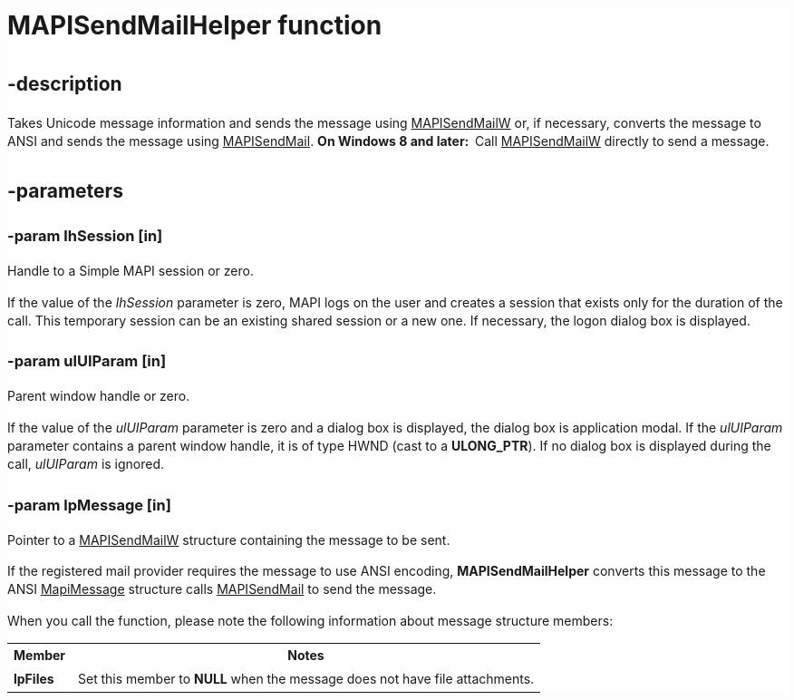 
# MAPISendMailHelper function


## -description


Takes Unicode message information and sends the message using <a href="https://docs.microsoft.com/previous-versions/windows/desktop/api/mapi/nc-mapi-mapisendmailw">MAPISendMailW</a> or, if necessary, converts the message to ANSI and sends the message using <a href="https://docs.microsoft.com/previous-versions/windows/desktop/api/mapi/nc-mapi-mapisendmail">MAPISendMail</a>. <b>On Windows 8 and later:  </b>Call <a href="https://docs.microsoft.com/previous-versions/windows/desktop/api/mapi/nc-mapi-mapisendmailw">MAPISendMailW</a> directly to send a message.




## -parameters




### -param lhSession [in]

Handle to a Simple MAPI session or zero.

If the value of the <i>lhSession</i> parameter is zero, MAPI logs on the user and creates a session that exists only for the duration of the call. This temporary session can be an existing shared session or a new one. If necessary, the logon dialog box is displayed.


### -param ulUIParam [in]

Parent window handle or zero.

If the value of the <i>ulUIParam</i> parameter is zero and a dialog box is displayed, the dialog box is application modal. If the <i>ulUIParam</i> parameter contains a parent window handle, it is of type HWND (cast to a <b>ULONG_PTR</b>). If no dialog box is displayed during the call, <i>ulUIParam</i> is ignored.


### -param lpMessage [in]

Pointer to a <a href="https://docs.microsoft.com/previous-versions/windows/desktop/api/mapi/nc-mapi-mapisendmailw">MAPISendMailW</a> structure containing the message to be sent.

If the registered mail provider requires the message to use ANSI encoding, <b>MAPISendMailHelper</b> converts this message to the ANSI <a href="https://docs.microsoft.com/previous-versions/windows/desktop/api/mapi/ns-mapi-mapimessage">MapiMessage</a> structure calls <a href="https://docs.microsoft.com/previous-versions/windows/desktop/api/mapi/nc-mapi-mapisendmail">MAPISendMail</a> to send the message.

When you call the function, please note the following information about message structure members:<table>
<tr>
<th>Member</th>
<th>Notes</th>
</tr>
<tr>
<td><b>lpFiles</b></td>
<td>
Set this member to <b>NULL</b> when the message does not have file attachments.
